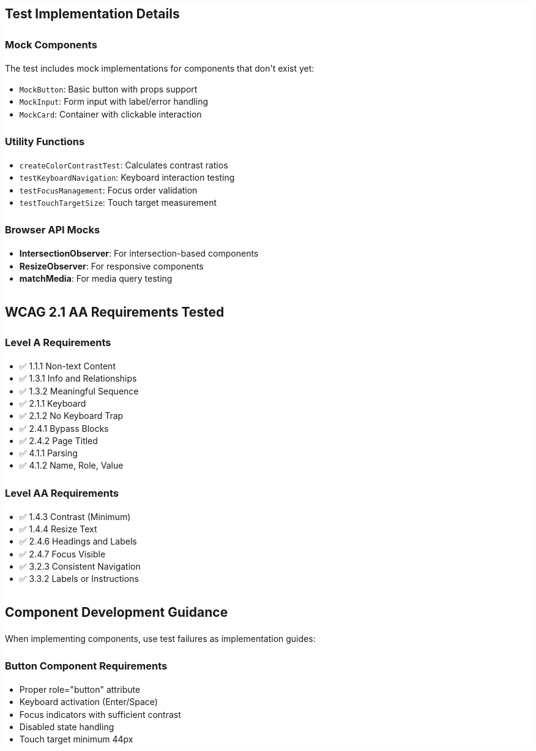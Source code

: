 ## Test Implementation Details

### Mock Components
The test includes mock implementations for components that don't exist yet:
- `MockButton`: Basic button with props support
- `MockInput`: Form input with label/error handling
- `MockCard`: Container with clickable interaction

### Utility Functions
- `createColorContrastTest`: Calculates contrast ratios
- `testKeyboardNavigation`: Keyboard interaction testing
- `testFocusManagement`: Focus order validation
- `testTouchTargetSize`: Touch target measurement

### Browser API Mocks
- **IntersectionObserver**: For intersection-based components
- **ResizeObserver**: For responsive components
- **matchMedia**: For media query testing

## WCAG 2.1 AA Requirements Tested

### Level A Requirements
- ✅ 1.1.1 Non-text Content
- ✅ 1.3.1 Info and Relationships
- ✅ 1.3.2 Meaningful Sequence
- ✅ 2.1.1 Keyboard
- ✅ 2.1.2 No Keyboard Trap
- ✅ 2.4.1 Bypass Blocks
- ✅ 2.4.2 Page Titled
- ✅ 4.1.1 Parsing
- ✅ 4.1.2 Name, Role, Value

### Level AA Requirements
- ✅ 1.4.3 Contrast (Minimum)
- ✅ 1.4.4 Resize Text
- ✅ 2.4.6 Headings and Labels
- ✅ 2.4.7 Focus Visible
- ✅ 3.2.3 Consistent Navigation
- ✅ 3.3.2 Labels or Instructions

## Component Development Guidance

When implementing components, use test failures as implementation guides:

### Button Component Requirements
- Proper role="button" attribute
- Keyboard activation (Enter/Space)
- Focus indicators with sufficient contrast
- Disabled state handling
- Touch target minimum 44px

